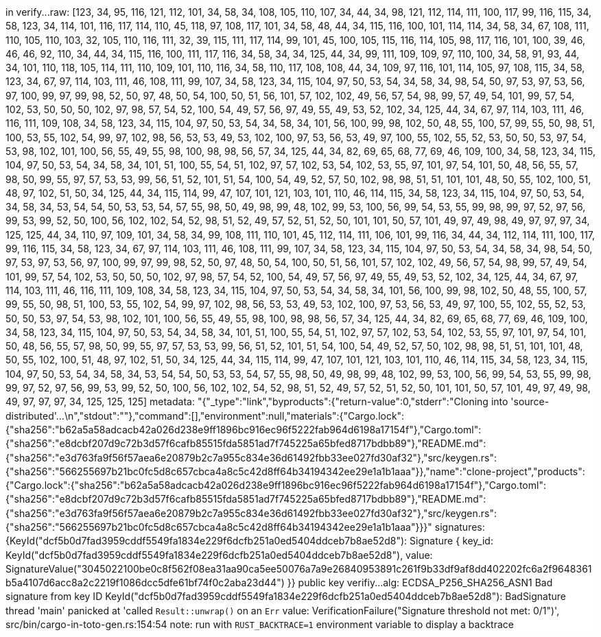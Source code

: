 in verify...raw: [123, 34, 95, 116, 121, 112, 101, 34, 58, 34, 108, 105, 110, 107, 34, 44, 34, 98, 121, 112, 114, 111, 100, 117, 99, 116, 115, 34, 58, 123, 34, 114, 101, 116, 117, 114, 110, 45, 118, 97, 108, 117, 101, 34, 58, 48, 44, 34, 115, 116, 100, 101, 114, 114, 34, 58, 34, 67, 108, 111, 110, 105, 110, 103, 32, 105, 110, 116, 111, 32, 39, 115, 111, 117, 114, 99, 101, 45, 100, 105, 115, 116, 114, 105, 98, 117, 116, 101, 100, 39, 46, 46, 46, 92, 110, 34, 44, 34, 115, 116, 100, 111, 117, 116, 34, 58, 34, 34, 125, 44, 34, 99, 111, 109, 109, 97, 110, 100, 34, 58, 91, 93, 44, 34, 101, 110, 118, 105, 114, 111, 110, 109, 101, 110, 116, 34, 58, 110, 117, 108, 108, 44, 34, 109, 97, 116, 101, 114, 105, 97, 108, 115, 34, 58, 123, 34, 67, 97, 114, 103, 111, 46, 108, 111, 99, 107, 34, 58, 123, 34, 115, 104, 97, 50, 53, 54, 34, 58, 34, 98, 54, 50, 97, 53, 97, 53, 56, 97, 100, 99, 97, 99, 98, 52, 50, 97, 48, 50, 54, 100, 50, 51, 56, 101, 57, 102, 102, 49, 56, 57, 54, 98, 99, 57, 49, 54, 101, 99, 57, 54, 102, 53, 50, 50, 50, 102, 97, 98, 57, 54, 52, 100, 54, 49, 57, 56, 97, 49, 55, 49, 53, 52, 102, 34, 125, 44, 34, 67, 97, 114, 103, 111, 46, 116, 111, 109, 108, 34, 58, 123, 34, 115, 104, 97, 50, 53, 54, 34, 58, 34, 101, 56, 100, 99, 98, 102, 50, 48, 55, 100, 57, 99, 55, 50, 98, 51, 100, 53, 55, 102, 54, 99, 97, 102, 98, 56, 53, 53, 49, 53, 102, 100, 97, 53, 56, 53, 49, 97, 100, 55, 102, 55, 52, 53, 50, 50, 53, 97, 54, 53, 98, 102, 101, 100, 56, 55, 49, 55, 98, 100, 98, 98, 56, 57, 34, 125, 44, 34, 82, 69, 65, 68, 77, 69, 46, 109, 100, 34, 58, 123, 34, 115, 104, 97, 50, 53, 54, 34, 58, 34, 101, 51, 100, 55, 54, 51, 102, 97, 57, 102, 53, 54, 102, 53, 55, 97, 101, 97, 54, 101, 50, 48, 56, 55, 57, 98, 50, 99, 55, 97, 57, 53, 53, 99, 56, 51, 52, 101, 51, 54, 100, 54, 49, 52, 57, 50, 102, 98, 98, 51, 51, 101, 101, 48, 50, 55, 102, 100, 51, 48, 97, 102, 51, 50, 34, 125, 44, 34, 115, 114, 99, 47, 107, 101, 121, 103, 101, 110, 46, 114, 115, 34, 58, 123, 34, 115, 104, 97, 50, 53, 54, 34, 58, 34, 53, 54, 54, 50, 53, 53, 54, 57, 55, 98, 50, 49, 98, 99, 48, 102, 99, 53, 100, 56, 99, 54, 53, 55, 99, 98, 99, 97, 52, 97, 56, 99, 53, 99, 52, 50, 100, 56, 102, 102, 54, 52, 98, 51, 52, 49, 57, 52, 51, 52, 50, 101, 101, 50, 57, 101, 49, 97, 49, 98, 49, 97, 97, 97, 34, 125, 125, 44, 34, 110, 97, 109, 101, 34, 58, 34, 99, 108, 111, 110, 101, 45, 112, 114, 111, 106, 101, 99, 116, 34, 44, 34, 112, 114, 111, 100, 117, 99, 116, 115, 34, 58, 123, 34, 67, 97, 114, 103, 111, 46, 108, 111, 99, 107, 34, 58, 123, 34, 115, 104, 97, 50, 53, 54, 34, 58, 34, 98, 54, 50, 97, 53, 97, 53, 56, 97, 100, 99, 97, 99, 98, 52, 50, 97, 48, 50, 54, 100, 50, 51, 56, 101, 57, 102, 102, 49, 56, 57, 54, 98, 99, 57, 49, 54, 101, 99, 57, 54, 102, 53, 50, 50, 50, 102, 97, 98, 57, 54, 52, 100, 54, 49, 57, 56, 97, 49, 55, 49, 53, 52, 102, 34, 125, 44, 34, 67, 97, 114, 103, 111, 46, 116, 111, 109, 108, 34, 58, 123, 34, 115, 104, 97, 50, 53, 54, 34, 58, 34, 101, 56, 100, 99, 98, 102, 50, 48, 55, 100, 57, 99, 55, 50, 98, 51, 100, 53, 55, 102, 54, 99, 97, 102, 98, 56, 53, 53, 49, 53, 102, 100, 97, 53, 56, 53, 49, 97, 100, 55, 102, 55, 52, 53, 50, 50, 53, 97, 54, 53, 98, 102, 101, 100, 56, 55, 49, 55, 98, 100, 98, 98, 56, 57, 34, 125, 44, 34, 82, 69, 65, 68, 77, 69, 46, 109, 100, 34, 58, 123, 34, 115, 104, 97, 50, 53, 54, 34, 58, 34, 101, 51, 100, 55, 54, 51, 102, 97, 57, 102, 53, 54, 102, 53, 55, 97, 101, 97, 54, 101, 50, 48, 56, 55, 57, 98, 50, 99, 55, 97, 57, 53, 53, 99, 56, 51, 52, 101, 51, 54, 100, 54, 49, 52, 57, 50, 102, 98, 98, 51, 51, 101, 101, 48, 50, 55, 102, 100, 51, 48, 97, 102, 51, 50, 34, 125, 44, 34, 115, 114, 99, 47, 107, 101, 121, 103, 101, 110, 46, 114, 115, 34, 58, 123, 34, 115, 104, 97, 50, 53, 54, 34, 58, 34, 53, 54, 54, 50, 53, 53, 54, 57, 55, 98, 50, 49, 98, 99, 48, 102, 99, 53, 100, 56, 99, 54, 53, 55, 99, 98, 99, 97, 52, 97, 56, 99, 53, 99, 52, 50, 100, 56, 102, 102, 54, 52, 98, 51, 52, 49, 57, 52, 51, 52, 50, 101, 101, 50, 57, 101, 49, 97, 49, 98, 49, 97, 97, 97, 34, 125, 125, 125]
metadata: "{\"_type\":\"link\",\"byproducts\":{\"return-value\":0,\"stderr\":\"Cloning into 'source-distributed'...\n\",\"stdout\":\"\"},\"command\":[],\"environment\":null,\"materials\":{\"Cargo.lock\":{\"sha256\":\"b62a5a58adcacb42a026d238e9ff1896bc916ec96f5222fab964d6198a17154f\"},\"Cargo.toml\":{\"sha256\":\"e8dcbf207d9c72b3d57f6cafb85515fda5851ad7f745225a65bfed8717bdbb89\"},\"README.md\":{\"sha256\":\"e3d763fa9f56f57aea6e20879b2c7a955c834e36d61492fbb33ee027fd30af32\"},\"src/keygen.rs\":{\"sha256\":\"566255697b21bc0fc5d8c657cbca4a8c5c42d8ff64b34194342ee29e1a1b1aaa\"}},\"name\":\"clone-project\",\"products\":{\"Cargo.lock\":{\"sha256\":\"b62a5a58adcacb42a026d238e9ff1896bc916ec96f5222fab964d6198a17154f\"},\"Cargo.toml\":{\"sha256\":\"e8dcbf207d9c72b3d57f6cafb85515fda5851ad7f745225a65bfed8717bdbb89\"},\"README.md\":{\"sha256\":\"e3d763fa9f56f57aea6e20879b2c7a955c834e36d61492fbb33ee027fd30af32\"},\"src/keygen.rs\":{\"sha256\":\"566255697b21bc0fc5d8c657cbca4a8c5c42d8ff64b34194342ee29e1a1b1aaa\"}}}"
signatures: {KeyId("dcf5b0d7fad3959cddf5549fa1834e229f6dcfb251a0ed5404ddceb7b8ae52d8"): Signature { key_id: KeyId("dcf5b0d7fad3959cddf5549fa1834e229f6dcfb251a0ed5404ddceb7b8ae52d8"), value: SignatureValue("3045022100be0c8f562f08ea31aa90ca5ee50076a7a9e26840953891c261f9b33df9af8dd402202fc6a2f9648361b5a4107d6acc8a2c2219f1086dcc5dfe61bf74f0c2aba23d44") }}
public key verifiy...alg: ECDSA_P256_SHA256_ASN1
Bad signature from key ID KeyId("dcf5b0d7fad3959cddf5549fa1834e229f6dcfb251a0ed5404ddceb7b8ae52d8"): BadSignature
thread 'main' panicked at 'called `Result::unwrap()` on an `Err` value: VerificationFailure("Signature threshold not met: 0/1")', src/bin/cargo-in-toto-gen.rs:154:54
note: run with `RUST_BACKTRACE=1` environment variable to display a backtrace
